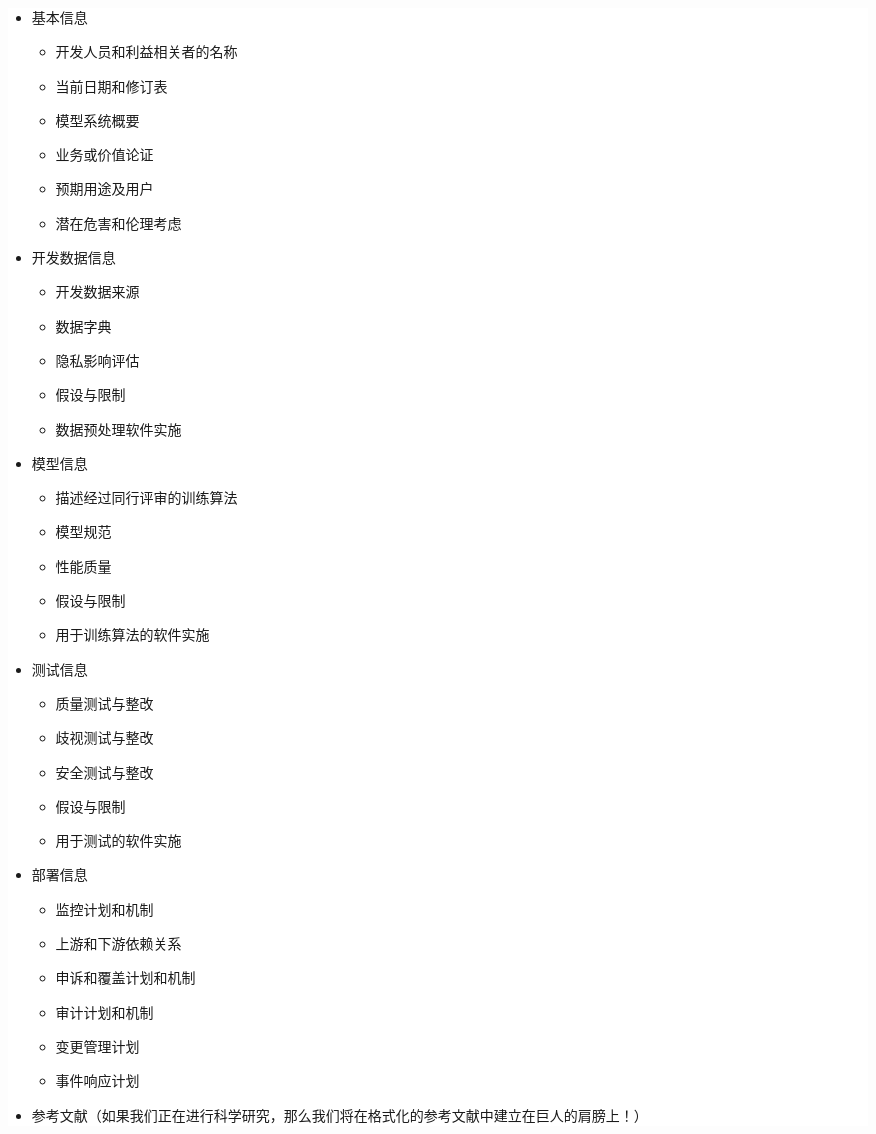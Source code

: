 +   基本信息

    +   开发人员和利益相关者的名称

    +   当前日期和修订表

    +   模型系统概要

    +   业务或价值论证

    +   预期用途及用户

    +   潜在危害和伦理考虑

+   开发数据信息

    +   开发数据来源

    +   数据字典

    +   隐私影响评估

    +   假设与限制

    +   数据预处理软件实施

+   模型信息

    +   描述经过同行评审的训练算法

    +   模型规范

    +   性能质量

    +   假设与限制

    +   用于训练算法的软件实施

+   测试信息

    +   质量测试与整改

    +   歧视测试与整改

    +   安全测试与整改

    +   假设与限制

    +   用于测试的软件实施

+   部署信息

    +   监控计划和机制

    +   上游和下游依赖关系

    +   申诉和覆盖计划和机制

    +   审计计划和机制

    +   变更管理计划

    +   事件响应计划

+   参考文献（如果我们正在进行科学研究，那么我们将在格式化的参考文献中建立在巨人的肩膀上！）
